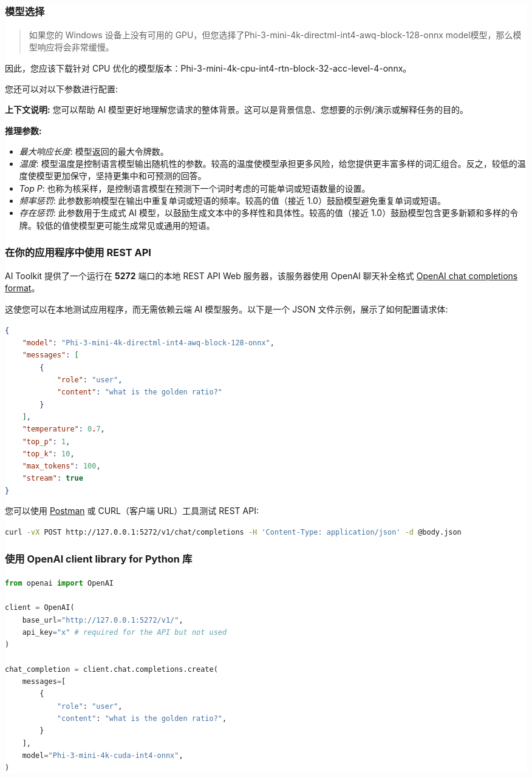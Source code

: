 
### 模型选择
> 如果您的 Windows 设备上没有可用的 GPU，但您选择了Phi-3-mini-4k-directml-int4-awq-block-128-onnx model模型，那么模型响应将会非常缓慢。

因此，您应该下载针对 CPU 优化的模型版本：Phi-3-mini-4k-cpu-int4-rtn-block-32-acc-level-4-onnx。

您还可以对以下参数进行配置:

**上下文说明:** 您可以帮助 AI 模型更好地理解您请求的整体背景。这可以是背景信息、您想要的示例/演示或解释任务的目的。

**推理参数:**
  - *最大响应长度*: 模型返回的最大令牌数。
  - *温度*: 模型温度是控制语言模型输出随机性的参数。较高的温度使模型承担更多风险，给您提供更丰富多样的词汇组合。反之，较低的温度使模型更加保守，坚持更集中和可预测的回答。
  - *Top P*: 也称为核采样，是控制语言模型在预测下一个词时考虑的可能单词或短语数量的设置。
  - *频率惩罚*: 此参数影响模型在输出中重复单词或短语的频率。较高的值（接近 1.0）鼓励模型避免重复单词或短语。
  - *存在惩罚*: 此参数用于生成式 AI 模型，以鼓励生成文本中的多样性和具体性。较高的值（接近 1.0）鼓励模型包含更多新颖和多样的令牌。较低的值使模型更可能生成常见或通用的短语。

### 在你的应用程序中使用 REST API 

AI Toolkit 提供了一个运行在 **5272** 端口的本地 REST API Web 服务器，该服务器使用 OpenAI 聊天补全格式 [OpenAI chat completions format](https://platform.openai.com/docs/api-reference/chat/create)。

这使您可以在本地测试应用程序，而无需依赖云端 AI 模型服务。以下是一个 JSON 文件示例，展示了如何配置请求体:

```json
{
    "model": "Phi-3-mini-4k-directml-int4-awq-block-128-onnx",
    "messages": [
        {
            "role": "user",
            "content": "what is the golden ratio?"
        }
    ],
    "temperature": 0.7,
    "top_p": 1,
    "top_k": 10,
    "max_tokens": 100,
    "stream": true
}
```

您可以使用 [Postman](https://www.postman.com/)  或 CURL（客户端 URL）工具测试 REST API:

```bash
curl -vX POST http://127.0.0.1:5272/v1/chat/completions -H 'Content-Type: application/json' -d @body.json
```

### 使用 OpenAI client library for Python 库

```python
from openai import OpenAI

client = OpenAI(
    base_url="http://127.0.0.1:5272/v1/", 
    api_key="x" # required for the API but not used
)

chat_completion = client.chat.completions.create(
    messages=[
        {
            "role": "user",
            "content": "what is the golden ratio?",
        }
    ],
    model="Phi-3-mini-4k-cuda-int4-onnx",
)
```
